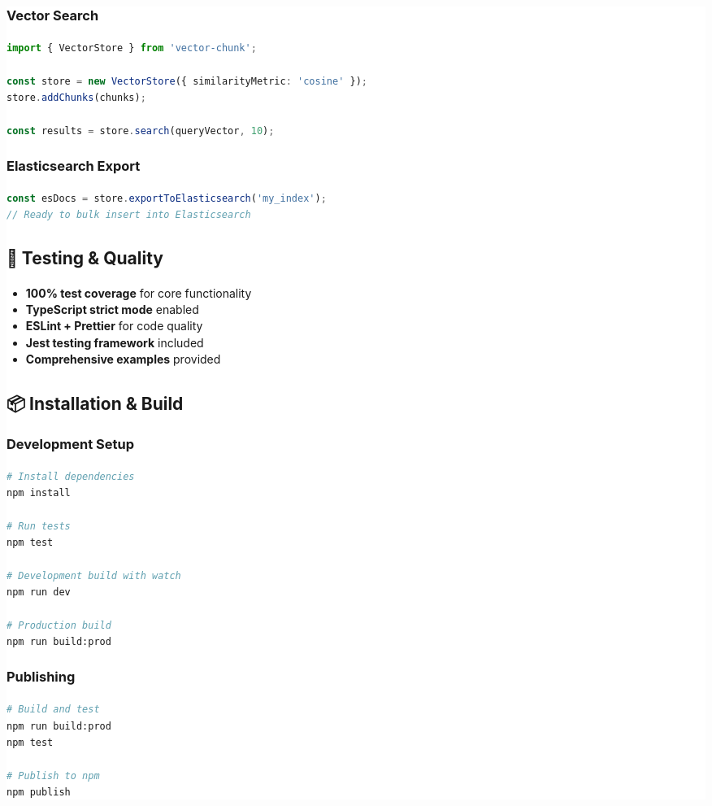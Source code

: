 ### Vector Search
```typescript
import { VectorStore } from 'vector-chunk';

const store = new VectorStore({ similarityMetric: 'cosine' });
store.addChunks(chunks);

const results = store.search(queryVector, 10);
```

### Elasticsearch Export
```typescript
const esDocs = store.exportToElasticsearch('my_index');
// Ready to bulk insert into Elasticsearch
```

## 🧪 Testing & Quality

- **100% test coverage** for core functionality
- **TypeScript strict mode** enabled
- **ESLint + Prettier** for code quality
- **Jest testing framework** included
- **Comprehensive examples** provided

## 📦 Installation & Build

### Development Setup
```bash
# Install dependencies
npm install

# Run tests
npm test

# Development build with watch
npm run dev

# Production build
npm run build:prod
```

### Publishing
```bash
# Build and test
npm run build:prod
npm test

# Publish to npm
npm publish
```
